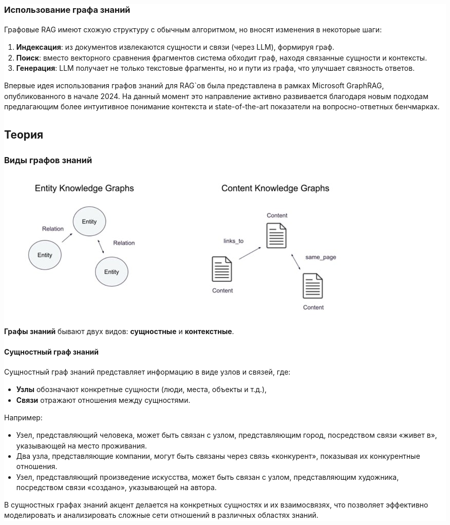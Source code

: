 ### Использование графа знаний

Графовые RAG имеют схожую структуру с обычным алгоритмом, но вносят изменения в некоторые шаги:  
 1. **Индексация**: из документов извлекаются сущности и связи (через LLM), формируя граф.  
 2. **Поиск**: вместо векторного сравнения фрагментов система обходит граф, находя связанные сущности и контексты.  
 3. **Генерация**: LLM получает не только текстовые фрагменты, но и пути из графа, что улучшает связность ответов.  

Впервые идея использования графов знаний для RAG`ов была представлена в рамках Microsoft GraphRAG, опубликованного в начале 2024. На данный момент это направление активно развивается благодаря новым подходам предлагающим более интуитивное понимание контекста и state-of-the-art показатели на вопросно-ответных бенчмарках.

## Теория

### Виды графов знаний

![Типы графов знаний](images/graph_types.jpg)

**Графы знаний** бывают двух видов: **сущностные** и **контекстные**.

#### Сущностный граф знаний
Сущностный граф знаний представляет информацию в виде узлов и связей, где:
- **Узлы** обозначают конкретные сущности (люди, места, объекты и т.д.),
- **Связи** отражают отношения между сущностями.

Например:
- Узел, представляющий человека, может быть связан с узлом, представляющим город, посредством связи «живет в», указывающей на место проживания.
- Два узла, представляющие компании, могут быть связаны через связь «конкурент», показывая их конкурентные отношения.
- Узел, представляющий произведение искусства, может быть связан с узлом, представляющим художника, посредством связи «создано», указывающей на автора.

В сущностных графах знаний акцент делается на конкретных сущностях и их взаимосвязях, что позволяет эффективно моделировать и анализировать сложные сети отношений в различных областях знаний.
